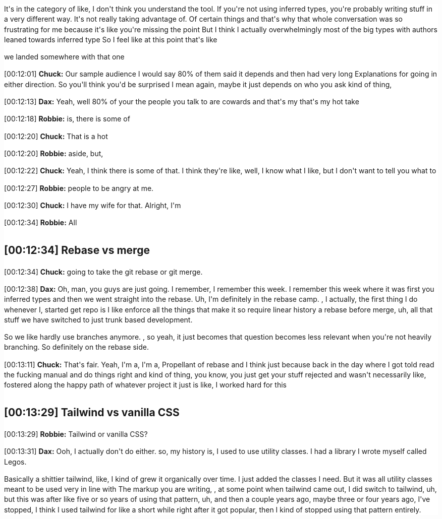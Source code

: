 It's in the category of like, I don't think you understand the tool. If you're not using inferred types, you're probably writing stuff in a very different way. It's not really taking advantage of. Of certain things and that's why that whole conversation was so frustrating for me because it's like you're missing the point But I think I actually overwhelmingly most of the big types with authors leaned towards inferred type So I feel like at this point that's like

we landed somewhere with that one

[00:12:01] **Chuck:** Our sample audience I would say 80% of them said it depends and then had very long Explanations for going in either direction. So you'll think you'd be surprised I mean again, maybe it just depends on who you ask kind of thing,

[00:12:13] **Dax:** Yeah, well 80% of your the people you talk to are cowards and that's my that's my hot take

[00:12:18] **Robbie:** is, there is some of

[00:12:20] **Chuck:** That is a hot

[00:12:20] **Robbie:** aside, but,

[00:12:22] **Chuck:** Yeah, I think there is some of that. I think they're like, well, I know what I like, but I don't want to tell you what to

[00:12:27] **Robbie:** people to be angry at me.

[00:12:30] **Chuck:** I have my wife for that. Alright, I'm

[00:12:34] **Robbie:** All


## **[00:12:34] Rebase vs merge**

[00:12:34] **Chuck:** going to take the git rebase or git merge.

[00:12:38] **Dax:** Oh, man, you guys are just going. I remember, I remember this week. I remember this week where it was first you inferred types and then we went straight into the rebase. Uh, I'm definitely in the rebase camp. , I actually, the first thing I do whenever I, started get repo is I like enforce all the things that make it so require linear history a rebase before merge, uh, all that stuff we have switched to just trunk based development.

So we like hardly use branches anymore. , so yeah, it just becomes that question becomes less relevant when you're not heavily branching. So definitely on the rebase side.

[00:13:11] **Chuck:** That's fair. Yeah, I'm a, I'm a, Propellant of rebase and I think just because back in the day where I got told read the fucking manual and do things right and kind of thing, you know, you just get your stuff rejected and wasn't necessarily like, fostered along the happy path of whatever project it just is like, I worked hard for this


## **[00:13:29] Tailwind vs vanilla CSS**

[00:13:29] **Robbie:** Tailwind or vanilla CSS?

[00:13:31] **Dax:** Ooh, I actually don't do either. so, my history is, I used to use utility classes. I had a library I wrote myself called Legos.

Basically a shittier tailwind, like, I kind of grew it organically over time. I just added the classes I need. But it was all utility classes meant to be used very in line with The markup you are writing, , at some point when tailwind came out, I did switch to tailwind, uh, but this was after like five or so years of using that pattern, uh, and then a couple years ago, maybe three or four years ago, I've stopped, I think I used tailwind for like a short while right after it got popular, then I kind of stopped using that pattern entirely.
